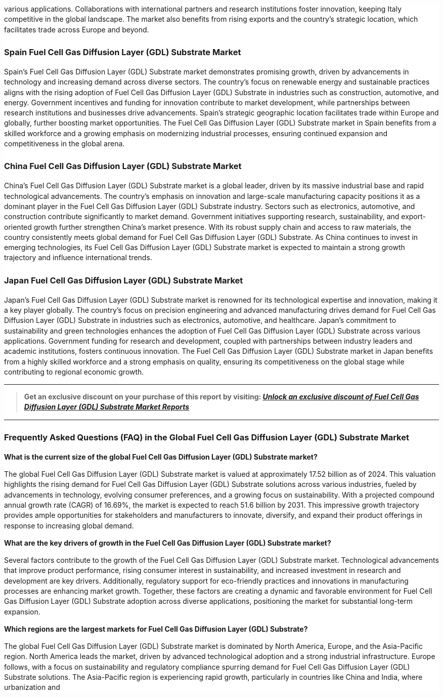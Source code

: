 various applications. Collaborations with international partners and research institutions foster innovation, keeping Italy competitive in the global landscape. The market also benefits from rising exports and the country&rsquo;s strategic location, which facilitates trade across Europe and beyond.</p><h3>Spain Fuel Cell Gas Diffusion Layer (GDL) Substrate Market</h3><p>Spain&rsquo;s Fuel Cell Gas Diffusion Layer (GDL) Substrate market demonstrates promising growth, driven by advancements in technology and increasing demand across diverse sectors. The country&rsquo;s focus on renewable energy and sustainable practices aligns with the rising adoption of Fuel Cell Gas Diffusion Layer (GDL) Substrate in industries such as construction, automotive, and energy. Government incentives and funding for innovation contribute to market development, while partnerships between research institutions and businesses drive advancements. Spain&rsquo;s strategic geographic location facilitates trade within Europe and globally, further boosting market opportunities. The Fuel Cell Gas Diffusion Layer (GDL) Substrate market in Spain benefits from a skilled workforce and a growing emphasis on modernizing industrial processes, ensuring continued expansion and competitiveness in the global arena.</p><h3>China Fuel Cell Gas Diffusion Layer (GDL) Substrate Market</h3><p>China&rsquo;s Fuel Cell Gas Diffusion Layer (GDL) Substrate market is a global leader, driven by its massive industrial base and rapid technological advancements. The country&rsquo;s emphasis on innovation and large-scale manufacturing capacity positions it as a dominant player in the Fuel Cell Gas Diffusion Layer (GDL) Substrate industry. Sectors such as electronics, automotive, and construction contribute significantly to market demand. Government initiatives supporting research, sustainability, and export-oriented growth further strengthen China&rsquo;s market presence. With its robust supply chain and access to raw materials, the country consistently meets global demand for Fuel Cell Gas Diffusion Layer (GDL) Substrate. As China continues to invest in emerging technologies, its Fuel Cell Gas Diffusion Layer (GDL) Substrate market is expected to maintain a strong growth trajectory and influence international trends.</p><h3>Japan Fuel Cell Gas Diffusion Layer (GDL) Substrate Market</h3><p>Japan&rsquo;s Fuel Cell Gas Diffusion Layer (GDL) Substrate market is renowned for its technological expertise and innovation, making it a key player globally. The country&rsquo;s focus on precision engineering and advanced manufacturing drives demand for Fuel Cell Gas Diffusion Layer (GDL) Substrate in industries such as electronics, automotive, and healthcare. Japan&rsquo;s commitment to sustainability and green technologies enhances the adoption of Fuel Cell Gas Diffusion Layer (GDL) Substrate across various applications. Government funding for research and development, coupled with partnerships between industry leaders and academic institutions, fosters continuous innovation. The Fuel Cell Gas Diffusion Layer (GDL) Substrate market in Japan benefits from a highly skilled workforce and a strong emphasis on quality, ensuring its competitiveness on the global stage while contributing to regional economic growth.</p><hr /><blockquote><p><strong>Get an exclusive discount on your purchase of this report by visiting: <em><a href="://marketresearchpulse.com/ask-for-discount/135513?utm_source=Github&amp;utm_medium=029">Unlock an exclusive discount of Fuel Cell Gas Diffusion Layer (GDL) Substrate Market Reports</a></em>&nbsp;</strong></p></blockquote><hr /><h3>Frequently Asked Questions (FAQ) in the Global Fuel Cell Gas Diffusion Layer (GDL) Substrate Market</h3><p><strong>What is the current size of the global Fuel Cell Gas Diffusion Layer (GDL) Substrate market?</strong></p><p>The global Fuel Cell Gas Diffusion Layer (GDL) Substrate market is valued at approximately 17.52 billion as of 2024. This valuation highlights the rising demand for Fuel Cell Gas Diffusion Layer (GDL) Substrate solutions across various industries, fueled by advancements in technology, evolving consumer preferences, and a growing focus on sustainability. With a projected compound annual growth rate (CAGR) of 16.69%, the market is expected to reach 51.6 billion by 2031. This impressive growth trajectory provides ample opportunities for stakeholders and manufacturers to innovate, diversify, and expand their product offerings in response to increasing global demand.</p><p><strong>What are the key drivers of growth in the Fuel Cell Gas Diffusion Layer (GDL) Substrate market?</strong></p><p>Several factors contribute to the growth of the Fuel Cell Gas Diffusion Layer (GDL) Substrate market. Technological advancements that improve product performance, rising consumer interest in sustainability, and increased investment in research and development are key drivers. Additionally, regulatory support for eco-friendly practices and innovations in manufacturing processes are enhancing market growth. Together, these factors are creating a dynamic and favorable environment for Fuel Cell Gas Diffusion Layer (GDL) Substrate adoption across diverse applications, positioning the market for substantial long-term expansion.</p><p><strong>Which regions are the largest markets for Fuel Cell Gas Diffusion Layer (GDL) Substrate?</strong></p><p>The global Fuel Cell Gas Diffusion Layer (GDL) Substrate market is dominated by North America, Europe, and the Asia-Pacific region. North America leads the market, driven by advanced technological adoption and a strong industrial infrastructure. Europe follows, with a focus on sustainability and regulatory compliance spurring demand for Fuel Cell Gas Diffusion Layer (GDL) Substrate solutions. The Asia-Pacific region is experiencing rapid growth, particularly in countries like China and India, where urbanization and